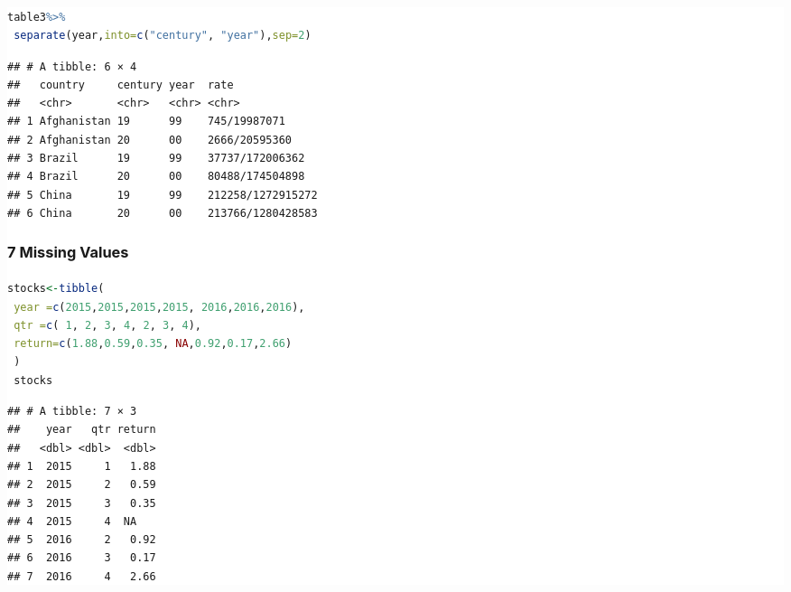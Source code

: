 ``` r
table3%>%
 separate(year,into=c("century", "year"),sep=2)
```

    ## # A tibble: 6 × 4
    ##   country     century year  rate             
    ##   <chr>       <chr>   <chr> <chr>            
    ## 1 Afghanistan 19      99    745/19987071     
    ## 2 Afghanistan 20      00    2666/20595360    
    ## 3 Brazil      19      99    37737/172006362  
    ## 4 Brazil      20      00    80488/174504898  
    ## 5 China       19      99    212258/1272915272
    ## 6 China       20      00    213766/1280428583

### 7 Missing Values

``` r
stocks<-tibble(
 year =c(2015,2015,2015,2015, 2016,2016,2016),
 qtr =c( 1, 2, 3, 4, 2, 3, 4),
 return=c(1.88,0.59,0.35, NA,0.92,0.17,2.66)
 )
 stocks
```

    ## # A tibble: 7 × 3
    ##    year   qtr return
    ##   <dbl> <dbl>  <dbl>
    ## 1  2015     1   1.88
    ## 2  2015     2   0.59
    ## 3  2015     3   0.35
    ## 4  2015     4  NA   
    ## 5  2016     2   0.92
    ## 6  2016     3   0.17
    ## 7  2016     4   2.66
